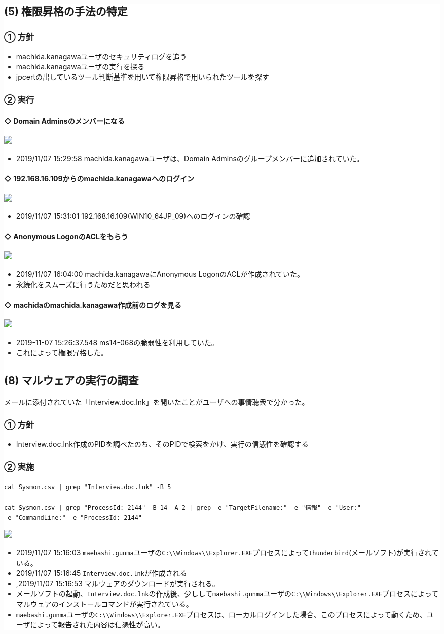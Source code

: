 ## (5) 権限昇格の手法の特定
### ① 方針
* machida.kanagawaユーザのセキュリティログを追う
* machida.kanagawaユーザの実行を探る
* jpcertの出しているツール判断基準を用いて権限昇格で用いられたツールを探す

### ② 実行
#### ◇ Domain Adminsのメンバーになる
![](jpcertCTF/images/machida_esc1.png)
* 2019/11/07 15:29:58 machida.kanagawaユーザは、Domain Adminsのグループメンバーに追加されていた。


#### ◇ 192.168.16.109からのmachida.kanagawaへのログイン
![](jpcertCTF/images/machida_login1.png)
* 2019/11/07 15:31:01 192.168.16.109(WIN10_64JP_09)へのログインの確認

#### ◇ Anonymous LogonのACLをもらう
![](jpcertCTF/images/machida_anonymous1.png)
* 2019/11/07 16:04:00 machida.kanagawaにAnonymous LogonのACLが作成されていた。
* 永続化をスムーズに行うためだと思われる

#### ◇ machidaのmachida.kanagawa作成前のログを見る
![](jpcertCTF/images/esc2.png)
* 2019-11-07 15:26:37.548 ms14-068の脆弱性を利用していた。
* これによって権限昇格した。


## (8) マルウェアの実行の調査
メールに添付されていた「Interview.doc.lnk」を開いたことがユーザへの事情聴衆で分かった。
### ① 方針
* Interview.doc.lnk作成のPIDを調べたのち、そのPIDで検索をかけ、実行の信憑性を確認する

### ② 実施
```
cat Sysmon.csv | grep "Interview.doc.lnk" -B 5

cat Sysmon.csv | grep "ProcessId: 2144" -B 14 -A 2 | grep -e "TargetFilename:" -e "情報" -e "User:" 
-e "CommandLine:" -e "ProcessId: 2144"
```
![](jpcertCTF/images/mal_dwn_exec1.png)
* 2019/11/07 15:16:03 `maebashi.gunma`ユーザの`C:\\Windows\\Explorer.EXE`プロセスによって`thunderbird`(メールソフト)が実行されている。
* 2019/11/07 15:16:45 `Interview.doc.lnk`が作成される
* ,2019/11/07 15:16:53 マルウェアのダウンロードが実行される。
* メールソフトの起動、`Interview.doc.lnk`の作成後、少しして`maebashi.gunma`ユーザの`C:\\Windows\\Explorer.EXE`プロセスによってマルウェアのインストールコマンドが実行されている。
* `maebashi.gunma`ユーザの`C:\\Windows\\Explorer.EXE`プロセスは、ローカルログインした場合、このプロセスによって動くため、ユーザによって報告された内容は信憑性が高い。
